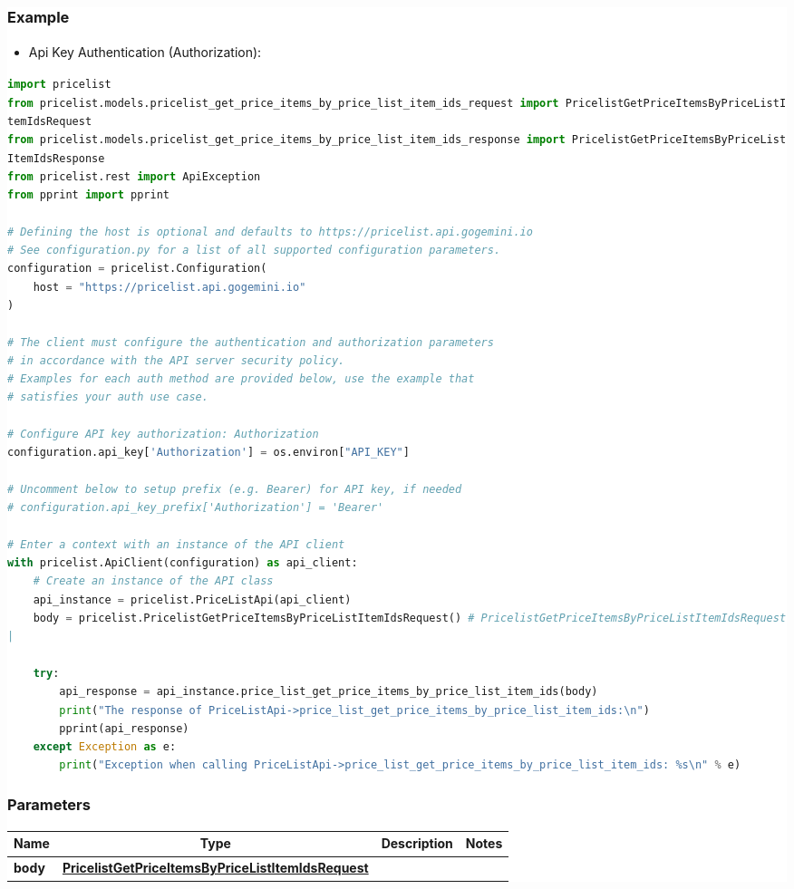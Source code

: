 

### Example

* Api Key Authentication (Authorization):

```python
import pricelist
from pricelist.models.pricelist_get_price_items_by_price_list_item_ids_request import PricelistGetPriceItemsByPriceListItemIdsRequest
from pricelist.models.pricelist_get_price_items_by_price_list_item_ids_response import PricelistGetPriceItemsByPriceListItemIdsResponse
from pricelist.rest import ApiException
from pprint import pprint

# Defining the host is optional and defaults to https://pricelist.api.gogemini.io
# See configuration.py for a list of all supported configuration parameters.
configuration = pricelist.Configuration(
    host = "https://pricelist.api.gogemini.io"
)

# The client must configure the authentication and authorization parameters
# in accordance with the API server security policy.
# Examples for each auth method are provided below, use the example that
# satisfies your auth use case.

# Configure API key authorization: Authorization
configuration.api_key['Authorization'] = os.environ["API_KEY"]

# Uncomment below to setup prefix (e.g. Bearer) for API key, if needed
# configuration.api_key_prefix['Authorization'] = 'Bearer'

# Enter a context with an instance of the API client
with pricelist.ApiClient(configuration) as api_client:
    # Create an instance of the API class
    api_instance = pricelist.PriceListApi(api_client)
    body = pricelist.PricelistGetPriceItemsByPriceListItemIdsRequest() # PricelistGetPriceItemsByPriceListItemIdsRequest | 

    try:
        api_response = api_instance.price_list_get_price_items_by_price_list_item_ids(body)
        print("The response of PriceListApi->price_list_get_price_items_by_price_list_item_ids:\n")
        pprint(api_response)
    except Exception as e:
        print("Exception when calling PriceListApi->price_list_get_price_items_by_price_list_item_ids: %s\n" % e)
```



### Parameters


Name | Type | Description  | Notes
------------- | ------------- | ------------- | -------------
 **body** | [**PricelistGetPriceItemsByPriceListItemIdsRequest**](PricelistGetPriceItemsByPriceListItemIdsRequest.md)|  | 
